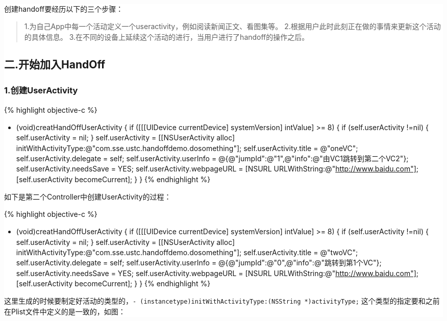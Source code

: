 创建handoff要经历以下的三个步骤：

> 1.为自己App中每一个活动定义一个useractivity，例如阅读新闻正文、看图集等。
> 2.根据用户此时此刻正在做的事情来更新这个活动的具体信息。
> 3.在不同的设备上延续这个活动的进行，当用户进行了handoff的操作之后。

## 二.开始加入HandOff ##
### 1.创建UserActivity

{% highlight objective-c %}
- (void)creatHandOffUserActivity
{
    if ([[[UIDevice currentDevice] systemVersion] intValue] >= 8) {
        if (self.userActivity !=nil) {
            self.userActivity = nil;
        }
        self.userActivity = [[NSUserActivity alloc] initWithActivityType:@"com.sse.ustc.handoffdemo.dosomething"];
        self.userActivity.title = @"oneVC";
        self.userActivity.delegate = self;
        self.userActivity.userInfo = @{@"jumpId":@"1",@"info":@"由VC1跳转到第二个VC2"};
        self.userActivity.needsSave = YES;
        self.userActivity.webpageURL = [NSURL URLWithString:@"http://www.baidu.com"];
        [self.userActivity becomeCurrent];
    }
}
{% endhighlight %}

如下是第二个Controller中创建UserActivity的过程：


{% highlight objective-c %}
- (void)creatHandOffUserActivity
{
    if ([[[UIDevice currentDevice] systemVersion] intValue] >= 8) {
        if (self.userActivity !=nil) {
            self.userActivity = nil;
        }
        self.userActivity = [[NSUserActivity alloc] initWithActivityType:@"com.sse.ustc.handoffdemo.dosomething"];
        self.userActivity.title = @"twoVC";
        self.userActivity.delegate = self;
        self.userActivity.userInfo = @{@"jumpId":@"0",@"info":@"跳转到第1个VC"};
        self.userActivity.needsSave = YES;
        self.userActivity.webpageURL = [NSURL URLWithString:@"http://www.baidu.com"];
        [self.userActivity becomeCurrent];
    }
}
{% endhighlight %}

这里生成的时候要制定好活动的类型的，`- (instancetype)initWithActivityType:(NSString *)activityType;` 这个类型的指定要和之前在Plist文件中定义的是一致的，如图：
